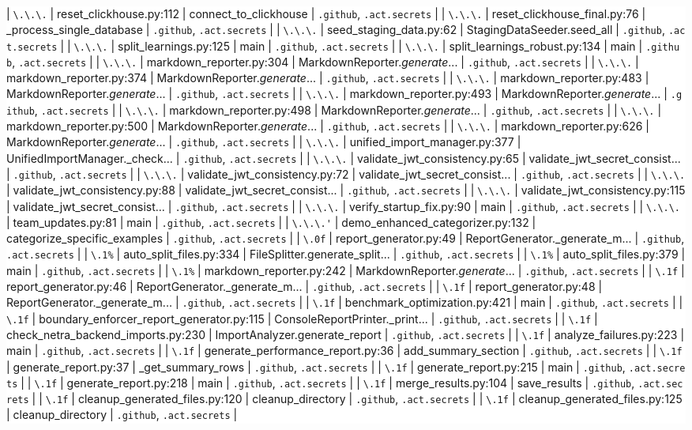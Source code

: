 | `\.\.\.` | reset_clickhouse.py:112 | connect_to_clickhouse | `.github`, `.act.secrets` |
| `\.\.\.` | reset_clickhouse_final.py:76 | _process_single_database | `.github`, `.act.secrets` |
| `\.\.\.` | seed_staging_data.py:62 | StagingDataSeeder.seed_all | `.github`, `.act.secrets` |
| `\.\.\.` | split_learnings.py:125 | main | `.github`, `.act.secrets` |
| `\.\.\.` | split_learnings_robust.py:134 | main | `.github`, `.act.secrets` |
| `\.\.\.` | markdown_reporter.py:304 | MarkdownReporter._generate_... | `.github`, `.act.secrets` |
| `\.\.\.` | markdown_reporter.py:374 | MarkdownReporter._generate_... | `.github`, `.act.secrets` |
| `\.\.\.` | markdown_reporter.py:483 | MarkdownReporter._generate_... | `.github`, `.act.secrets` |
| `\.\.\.` | markdown_reporter.py:493 | MarkdownReporter._generate_... | `.github`, `.act.secrets` |
| `\.\.\.` | markdown_reporter.py:498 | MarkdownReporter._generate_... | `.github`, `.act.secrets` |
| `\.\.\.` | markdown_reporter.py:500 | MarkdownReporter._generate_... | `.github`, `.act.secrets` |
| `\.\.\.` | markdown_reporter.py:626 | MarkdownReporter._generate_... | `.github`, `.act.secrets` |
| `\.\.\.` | unified_import_manager.py:377 | UnifiedImportManager._check... | `.github`, `.act.secrets` |
| `\.\.\.` | validate_jwt_consistency.py:65 | validate_jwt_secret_consist... | `.github`, `.act.secrets` |
| `\.\.\.` | validate_jwt_consistency.py:72 | validate_jwt_secret_consist... | `.github`, `.act.secrets` |
| `\.\.\.` | validate_jwt_consistency.py:88 | validate_jwt_secret_consist... | `.github`, `.act.secrets` |
| `\.\.\.` | validate_jwt_consistency.py:115 | validate_jwt_secret_consist... | `.github`, `.act.secrets` |
| `\.\.\.` | verify_startup_fix.py:90 | main | `.github`, `.act.secrets` |
| `\.\.\.
` | team_updates.py:81 | main | `.github`, `.act.secrets` |
| `\.\.\.'` | demo_enhanced_categorizer.py:132 | categorize_specific_examples | `.github`, `.act.secrets` |
| `\.0f` | report_generator.py:49 | ReportGenerator._generate_m... | `.github`, `.act.secrets` |
| `\.1%` | auto_split_files.py:334 | FileSplitter.generate_split... | `.github`, `.act.secrets` |
| `\.1%` | auto_split_files.py:379 | main | `.github`, `.act.secrets` |
| `\.1%` | markdown_reporter.py:242 | MarkdownReporter._generate_... | `.github`, `.act.secrets` |
| `\.1f` | report_generator.py:46 | ReportGenerator._generate_m... | `.github`, `.act.secrets` |
| `\.1f` | report_generator.py:48 | ReportGenerator._generate_m... | `.github`, `.act.secrets` |
| `\.1f` | benchmark_optimization.py:421 | main | `.github`, `.act.secrets` |
| `\.1f` | boundary_enforcer_report_generator.py:115 | ConsoleReportPrinter._print... | `.github`, `.act.secrets` |
| `\.1f` | check_netra_backend_imports.py:230 | ImportAnalyzer.generate_report | `.github`, `.act.secrets` |
| `\.1f` | analyze_failures.py:223 | main | `.github`, `.act.secrets` |
| `\.1f` | generate_performance_report.py:36 | add_summary_section | `.github`, `.act.secrets` |
| `\.1f` | generate_report.py:37 | _get_summary_rows | `.github`, `.act.secrets` |
| `\.1f` | generate_report.py:215 | main | `.github`, `.act.secrets` |
| `\.1f` | generate_report.py:218 | main | `.github`, `.act.secrets` |
| `\.1f` | merge_results.py:104 | save_results | `.github`, `.act.secrets` |
| `\.1f` | cleanup_generated_files.py:120 | cleanup_directory | `.github`, `.act.secrets` |
| `\.1f` | cleanup_generated_files.py:125 | cleanup_directory | `.github`, `.act.secrets` |